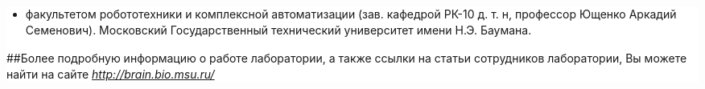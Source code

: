 - факультетом робототехники и комплексной автоматизации (зав. кафедрой РК-10 д. т. н, профессор Ющенко Аркадий Семенович).
Московский Государственный технический университет имени Н.Э. Баумана. 

##Более подробную информацию о работе лаборатории, а также ссылки на статьи сотрудников лаборатории, Вы можете найти на сайте *http://brain.bio.msu.ru/*

